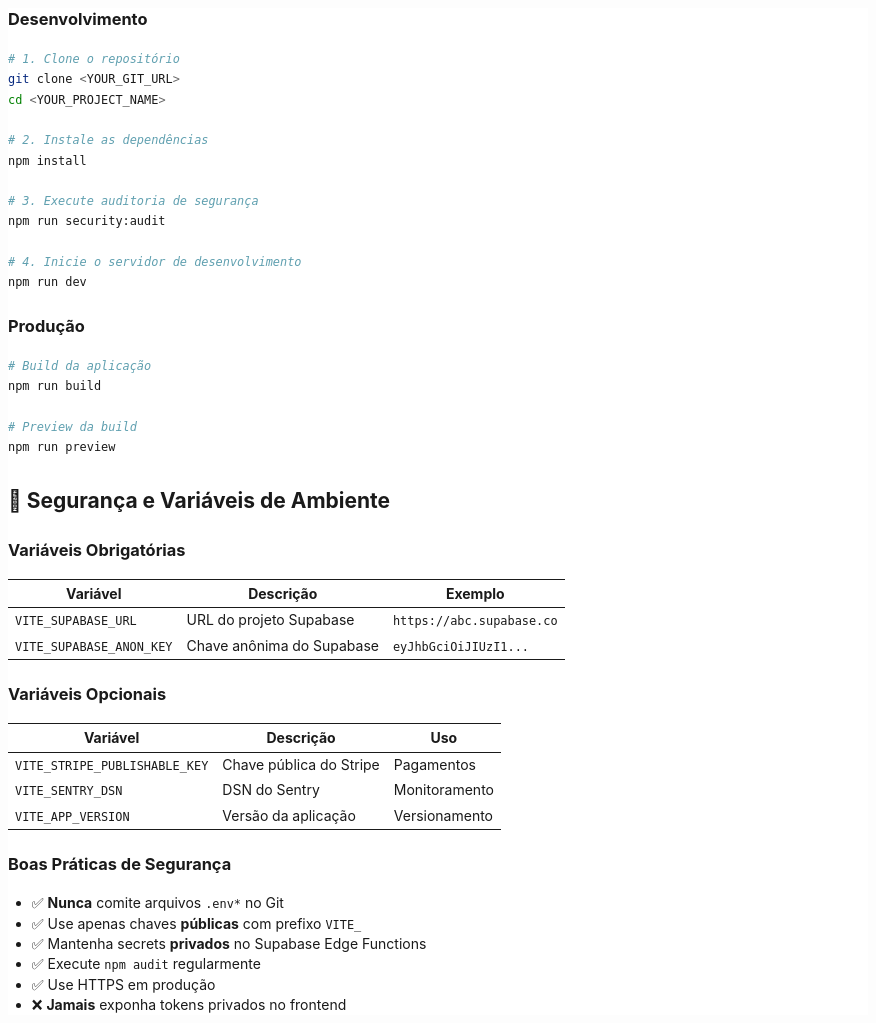 ### Desenvolvimento

```bash
# 1. Clone o repositório
git clone <YOUR_GIT_URL>
cd <YOUR_PROJECT_NAME>

# 2. Instale as dependências
npm install

# 3. Execute auditoria de segurança
npm run security:audit

# 4. Inicie o servidor de desenvolvimento
npm run dev
```

### Produção

```bash
# Build da aplicação
npm run build

# Preview da build
npm run preview
```

## 🔐 Segurança e Variáveis de Ambiente

### Variáveis Obrigatórias

| Variável | Descrição | Exemplo |
|----------|-----------|---------|
| `VITE_SUPABASE_URL` | URL do projeto Supabase | `https://abc.supabase.co` |
| `VITE_SUPABASE_ANON_KEY` | Chave anônima do Supabase | `eyJhbGciOiJIUzI1...` |

### Variáveis Opcionais

| Variável | Descrição | Uso |
|----------|-----------|-----|
| `VITE_STRIPE_PUBLISHABLE_KEY` | Chave pública do Stripe | Pagamentos |
| `VITE_SENTRY_DSN` | DSN do Sentry | Monitoramento |
| `VITE_APP_VERSION` | Versão da aplicação | Versionamento |

### Boas Práticas de Segurança

- ✅ **Nunca** comite arquivos `.env*` no Git
- ✅ Use apenas chaves **públicas** com prefixo `VITE_`
- ✅ Mantenha secrets **privados** no Supabase Edge Functions
- ✅ Execute `npm audit` regularmente
- ✅ Use HTTPS em produção
- ❌ **Jamais** exponha tokens privados no frontend
